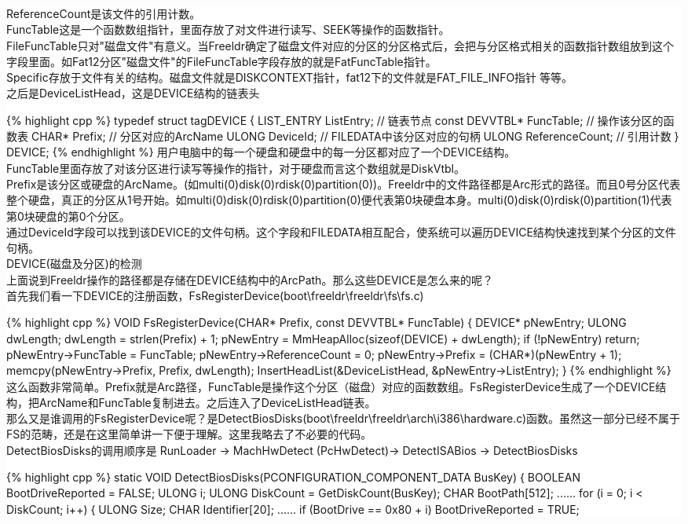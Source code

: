 ReferenceCount是该文件的引用计数。  
FuncTable这是一个函数数组指针，里面存放了对文件进行读写、SEEK等操作的函数指针。  
FileFuncTable只对"磁盘文件"有意义。当Freeldr确定了磁盘文件对应的分区的分区格式后，会把与分区格式相关的函数指针数组放到这个字段里面。如Fat12分区"磁盘文件"的FileFuncTable字段存放的就是FatFuncTable指针。  
Specific存放于文件有关的结构。磁盘文件就是DISKCONTEXT指针，fat12下的文件就是FAT_FILE_INFO指针 等等。  
之后是DeviceListHead，这是DEVICE结构的链表头  

{% highlight cpp %}
typedef struct tagDEVICE
{
LIST_ENTRY ListEntry;        // 链表节点
const DEVVTBL* FuncTable;    // 操作该分区的函数表
CHAR* Prefix;              // 分区对应的ArcName
ULONG DeviceId;            // FILEDATA中该分区对应的句柄
ULONG ReferenceCount;      // 引用计数
} DEVICE;
 {% endhighlight %}
用户电脑中的每一个硬盘和硬盘中的每一分区都对应了一个DEVICE结构。  
FuncTable里面存放了对该分区进行读写等操作的指针，对于硬盘而言这个数组就是DiskVtbl。  
Prefix是该分区或硬盘的ArcName。(如multi(0)disk(0)rdisk(0)partition(0))。Freeldr中的文件路径都是Arc形式的路径。而且0号分区代表整个硬盘，真正的分区从1号开始。如multi(0)disk(0)rdisk(0)partition(0)便代表第0块硬盘本身。multi(0)disk(0)rdisk(0)partition(1)代表第0块硬盘的第0个分区。  
通过DeviceId字段可以找到该DEVICE的文件句柄。这个字段和FILEDATA相互配合，使系统可以遍历DEVICE结构快速找到某个分区的文件句柄。  
DEVICE(磁盘及分区)的检测  
上面说到Freeldr操作的路径都是存储在DEVICE结构中的ArcPath。那么这些DEVICE是怎么来的呢？  
首先我们看一下DEVICE的注册函数，FsRegisterDevice(boot\freeldr\freeldr\fs\fs.c)  

{% highlight cpp %}
VOID FsRegisterDevice(CHAR* Prefix, const DEVVTBL* FuncTable)
{
DEVICE* pNewEntry;
ULONG dwLength;
dwLength = strlen(Prefix) + 1;
pNewEntry = MmHeapAlloc(sizeof(DEVICE) + dwLength);
if (!pNewEntry)
return;
pNewEntry->FuncTable = FuncTable;
pNewEntry->ReferenceCount = 0;
pNewEntry->Prefix = (CHAR*)(pNewEntry + 1);
memcpy(pNewEntry->Prefix, Prefix, dwLength);
InsertHeadList(&DeviceListHead, &pNewEntry->ListEntry);
}
 {% endhighlight %}
这么函数非常简单。Prefix就是Arc路径，FuncTable是操作这个分区（磁盘）对应的函数数组。FsRegisterDevice生成了一个DEVICE结构，把ArcName和FuncTable复制进去。之后连入了DeviceListHead链表。  
那么又是谁调用的FsRegisterDevice呢？是DetectBiosDisks(boot\freeldr\freeldr\arch\i386\hardware.c)函数。虽然这一部分已经不属于FS的范畴，还是在这里简单讲一下便于理解。这里我略去了不必要的代码。  
DetectBiosDisks的调用顺序是 RunLoader -> MachHwDetect (PcHwDetect)-> DetectISABios -> DetectBiosDisks

{% highlight cpp %}
static VOID
DetectBiosDisks(PCONFIGURATION_COMPONENT_DATA BusKey)
{
BOOLEAN BootDriveReported = FALSE;
ULONG i;
ULONG DiskCount = GetDiskCount(BusKey);
CHAR BootPath[512];
......
for (i = 0; i < DiskCount; i++)
{
ULONG Size;
CHAR Identifier[20];
......
if (BootDrive == 0x80 + i)
BootDriveReported = TRUE;